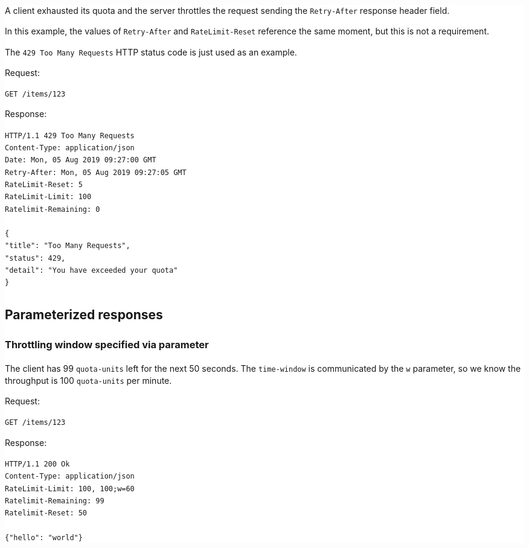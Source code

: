 A client exhausted its quota and the server throttles the request
sending the `Retry-After` response header field.

In this example, the values of `Retry-After` and `RateLimit-Reset` reference the same moment,
but this is not a requirement.

The `429 Too Many Requests` HTTP status code is just used as an example.

Request:

~~~
GET /items/123

~~~

Response:

~~~
HTTP/1.1 429 Too Many Requests
Content-Type: application/json
Date: Mon, 05 Aug 2019 09:27:00 GMT
Retry-After: Mon, 05 Aug 2019 09:27:05 GMT
RateLimit-Reset: 5
RateLimit-Limit: 100
Ratelimit-Remaining: 0

{
"title": "Too Many Requests",
"status": 429,
"detail": "You have exceeded your quota"
}
~~~


## Parameterized responses

### Throttling window specified via parameter

The client has 99 `quota-units` left for the next 50 seconds.
The `time-window` is communicated by the `w` parameter, so we know the throughput is 100 `quota-units` per minute.

Request:

~~~
GET /items/123

~~~

Response:

~~~
HTTP/1.1 200 Ok
Content-Type: application/json
RateLimit-Limit: 100, 100;w=60
Ratelimit-Remaining: 99
Ratelimit-Reset: 50

{"hello": "world"}
~~~

